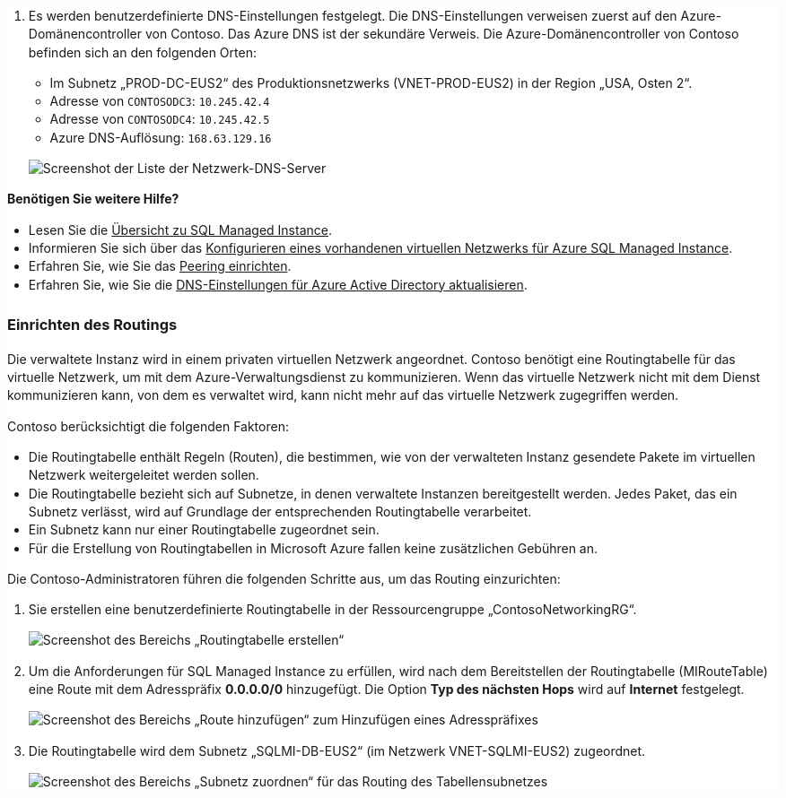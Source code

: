 1. Es werden benutzerdefinierte DNS-Einstellungen festgelegt. Die DNS-Einstellungen verweisen zuerst auf den Azure-Domänencontroller von Contoso. Das Azure DNS ist der sekundäre Verweis. Die Azure-Domänencontroller von Contoso befinden sich an den folgenden Orten:

    - Im Subnetz „PROD-DC-EUS2“ des Produktionsnetzwerks (VNET-PROD-EUS2) in der Region „USA, Osten 2“.  
    - Adresse von `CONTOSODC3`: `10.245.42.4`  
    - Adresse von `CONTOSODC4`: `10.245.42.5`  
    - Azure DNS-Auflösung: `168.63.129.16`

    ![Screenshot der Liste der Netzwerk-DNS-Server](./media/contoso-migration-rehost-vm-sql-managed-instance/mi-dns.png)

**Benötigen Sie weitere Hilfe?**

- Lesen Sie die [Übersicht zu SQL Managed Instance](/azure/sql-database/sql-database-managed-instance).
- Informieren Sie sich über das [Konfigurieren eines vorhandenen virtuellen Netzwerks für Azure SQL Managed Instance](/azure/sql-database/sql-database-managed-instance-configure-vnet-subnet).
- Erfahren Sie, wie Sie das [Peering einrichten](/azure/virtual-network/virtual-network-manage-peering).
- Erfahren Sie, wie Sie die [DNS-Einstellungen für Azure Active Directory aktualisieren](/azure/active-directory-domain-services/tutorial-create-instance).

### <a name="set-up-routing"></a>Einrichten des Routings

Die verwaltete Instanz wird in einem privaten virtuellen Netzwerk angeordnet. Contoso benötigt eine Routingtabelle für das virtuelle Netzwerk, um mit dem Azure-Verwaltungsdienst zu kommunizieren. Wenn das virtuelle Netzwerk nicht mit dem Dienst kommunizieren kann, von dem es verwaltet wird, kann nicht mehr auf das virtuelle Netzwerk zugegriffen werden.

Contoso berücksichtigt die folgenden Faktoren:

- Die Routingtabelle enthält Regeln (Routen), die bestimmen, wie von der verwalteten Instanz gesendete Pakete im virtuellen Netzwerk weitergeleitet werden sollen.
- Die Routingtabelle bezieht sich auf Subnetze, in denen verwaltete Instanzen bereitgestellt werden. Jedes Paket, das ein Subnetz verlässt, wird auf Grundlage der entsprechenden Routingtabelle verarbeitet.
- Ein Subnetz kann nur einer Routingtabelle zugeordnet sein.
- Für die Erstellung von Routingtabellen in Microsoft Azure fallen keine zusätzlichen Gebühren an.

Die Contoso-Administratoren führen die folgenden Schritte aus, um das Routing einzurichten:

1. Sie erstellen eine benutzerdefinierte Routingtabelle in der Ressourcengruppe „ContosoNetworkingRG“.

    ![Screenshot des Bereichs „Routingtabelle erstellen“](./media/contoso-migration-rehost-vm-sql-managed-instance/mi-route-table.png)

1. Um die Anforderungen für SQL Managed Instance zu erfüllen, wird nach dem Bereitstellen der Routingtabelle (MIRouteTable) eine Route mit dem Adresspräfix **0.0.0.0/0** hinzugefügt. Die Option **Typ des nächsten Hops** wird auf **Internet** festgelegt.

    ![Screenshot des Bereichs „Route hinzufügen“ zum Hinzufügen eines Adresspräfixes](./media/contoso-migration-rehost-vm-sql-managed-instance/mi-route-table-prefix.png)

1. Die Routingtabelle wird dem Subnetz „SQLMI-DB-EUS2“ (im Netzwerk VNET-SQLMI-EUS2) zugeordnet.

    ![Screenshot des Bereichs „Subnetz zuordnen“ für das Routing des Tabellensubnetzes](./media/contoso-migration-rehost-vm-sql-managed-instance/mi-route-table-subnet.png)
